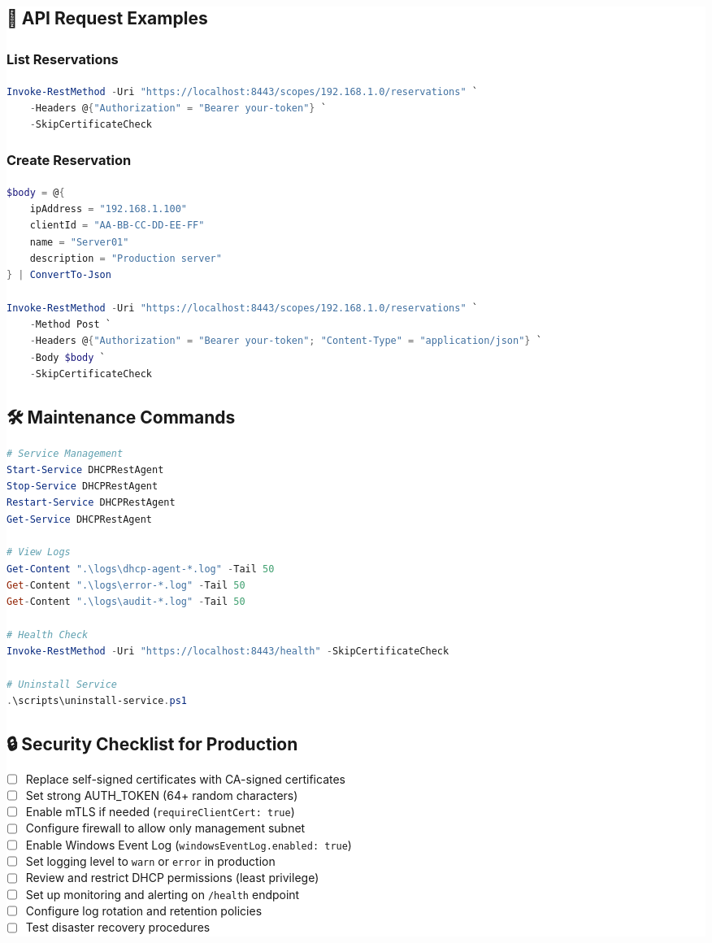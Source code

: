 ## 📝 API Request Examples

### List Reservations
```powershell
Invoke-RestMethod -Uri "https://localhost:8443/scopes/192.168.1.0/reservations" `
    -Headers @{"Authorization" = "Bearer your-token"} `
    -SkipCertificateCheck
```

### Create Reservation
```powershell
$body = @{
    ipAddress = "192.168.1.100"
    clientId = "AA-BB-CC-DD-EE-FF"
    name = "Server01"
    description = "Production server"
} | ConvertTo-Json

Invoke-RestMethod -Uri "https://localhost:8443/scopes/192.168.1.0/reservations" `
    -Method Post `
    -Headers @{"Authorization" = "Bearer your-token"; "Content-Type" = "application/json"} `
    -Body $body `
    -SkipCertificateCheck
```

## 🛠️ Maintenance Commands

```powershell
# Service Management
Start-Service DHCPRestAgent
Stop-Service DHCPRestAgent
Restart-Service DHCPRestAgent
Get-Service DHCPRestAgent

# View Logs
Get-Content ".\logs\dhcp-agent-*.log" -Tail 50
Get-Content ".\logs\error-*.log" -Tail 50
Get-Content ".\logs\audit-*.log" -Tail 50

# Health Check
Invoke-RestMethod -Uri "https://localhost:8443/health" -SkipCertificateCheck

# Uninstall Service
.\scripts\uninstall-service.ps1
```

## 🔒 Security Checklist for Production

- [ ] Replace self-signed certificates with CA-signed certificates
- [ ] Set strong AUTH_TOKEN (64+ random characters)
- [ ] Enable mTLS if needed (`requireClientCert: true`)
- [ ] Configure firewall to allow only management subnet
- [ ] Enable Windows Event Log (`windowsEventLog.enabled: true`)
- [ ] Set logging level to `warn` or `error` in production
- [ ] Review and restrict DHCP permissions (least privilege)
- [ ] Set up monitoring and alerting on `/health` endpoint
- [ ] Configure log rotation and retention policies
- [ ] Test disaster recovery procedures
